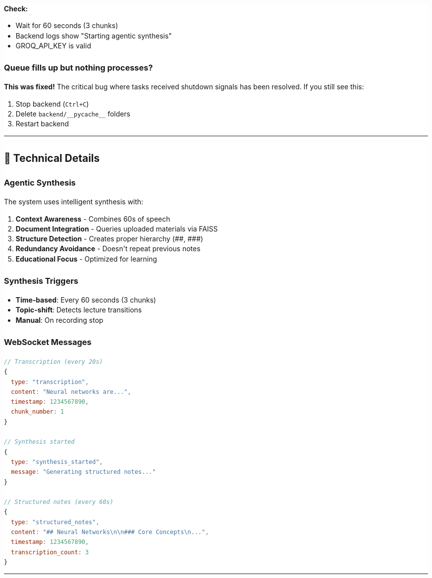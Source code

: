 **Check:**
- Wait for 60 seconds (3 chunks)
- Backend logs show "Starting agentic synthesis"
- GROQ_API_KEY is valid

### Queue fills up but nothing processes?

**This was fixed!** The critical bug where tasks received shutdown signals has been resolved. If you still see this:

1. Stop backend (`Ctrl+C`)
2. Delete `backend/__pycache__` folders
3. Restart backend

---

## 🔬 Technical Details

### Agentic Synthesis

The system uses intelligent synthesis with:

1. **Context Awareness** - Combines 60s of speech
2. **Document Integration** - Queries uploaded materials via FAISS
3. **Structure Detection** - Creates proper hierarchy (##, ###)
4. **Redundancy Avoidance** - Doesn't repeat previous notes
5. **Educational Focus** - Optimized for learning

### Synthesis Triggers

- **Time-based**: Every 60 seconds (3 chunks)
- **Topic-shift**: Detects lecture transitions
- **Manual**: On recording stop

### WebSocket Messages

```javascript
// Transcription (every 20s)
{
  type: "transcription",
  content: "Neural networks are...",
  timestamp: 1234567890,
  chunk_number: 1
}

// Synthesis started
{
  type: "synthesis_started",
  message: "Generating structured notes..."
}

// Structured notes (every 60s)
{
  type: "structured_notes",
  content: "## Neural Networks\n\n### Core Concepts\n...",
  timestamp: 1234567890,
  transcription_count: 3
}
```

---